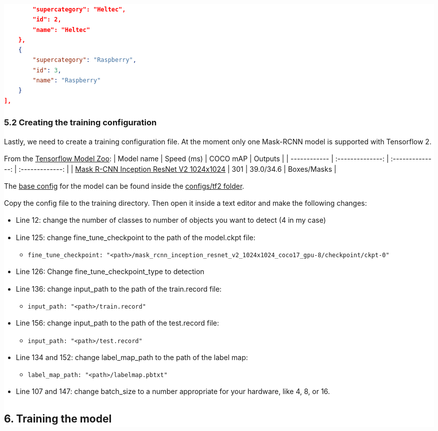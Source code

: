 ```json
        "supercategory": "Heltec",
        "id": 2,
        "name": "Heltec"
    },
    {
        "supercategory": "Raspberry",
        "id": 3,
        "name": "Raspberry"
    }
],
```

### 5.2 Creating the training configuration

Lastly, we need to create a training configuration file. At the moment only one Mask-RCNN model is supported with Tensorflow 2.

From the [Tensorflow Model Zoo](https://github.com/tensorflow/models/blob/master/research/object_detection/g3doc/tf2_detection_zoo.md):
| Model name  | Speed (ms) | COCO mAP | Outputs |
| ------------ | :--------------: | :--------------: | :-------------: |
| [Mask R-CNN Inception ResNet V2 1024x1024](http://download.tensorflow.org/models/object_detection/tf2/20200711/mask_rcnn_inception_resnet_v2_1024x1024_coco17_gpu-8.tar.gz) | 301 | 39.0/34.6 | Boxes/Masks |

The [base config](https://github.com/tensorflow/models/blob/master/research/object_detection/configs/tf2/mask_rcnn_inception_resnet_v2_1024x1024_coco17_gpu-8.config) for the model can be found inside the [configs/tf2 folder](https://github.com/tensorflow/models/tree/master/research/object_detection/configs/tf2).

Copy the config file to the training directory. Then open it inside a text editor and make the following changes:

* Line 12: change the number of classes to number of objects you want to detect (4 in my case)

* Line 125: change fine_tune_checkpoint to the path of the model.ckpt file:

    * ```fine_tune_checkpoint: "<path>/mask_rcnn_inception_resnet_v2_1024x1024_coco17_gpu-8/checkpoint/ckpt-0"```

* Line 126: Change fine_tune_checkpoint_type to detection

* Line 136: change input_path to the path of the train.record file:

    * ```input_path: "<path>/train.record"```

* Line 156: change input_path to the path of the test.record file:

    * ```input_path: "<path>/test.record"```

* Line 134 and 152: change label_map_path to the path of the label map:

    * ```label_map_path: "<path>/labelmap.pbtxt"```

* Line 107 and 147: change batch_size to a number appropriate for your hardware, like 4, 8, or 16.

## 6. Training the model
